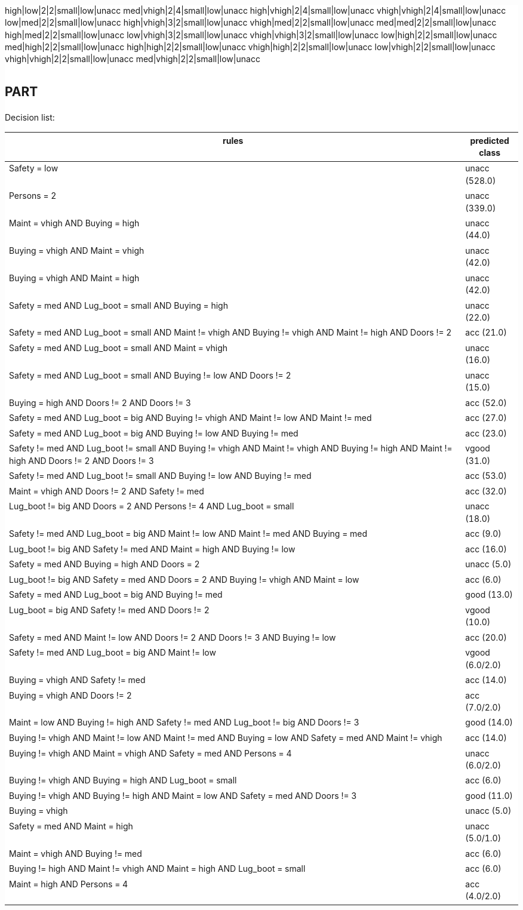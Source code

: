high|low|2|2|small|low|unacc
med|vhigh|2|4|small|low|unacc
high|vhigh|2|4|small|low|unacc
vhigh|vhigh|2|4|small|low|unacc
low|med|2|2|small|low|unacc
high|vhigh|3|2|small|low|unacc
vhigh|med|2|2|small|low|unacc
med|med|2|2|small|low|unacc
high|med|2|2|small|low|unacc
low|vhigh|3|2|small|low|unacc
vhigh|vhigh|3|2|small|low|unacc
low|high|2|2|small|low|unacc
med|high|2|2|small|low|unacc
high|high|2|2|small|low|unacc
vhigh|high|2|2|small|low|unacc
low|vhigh|2|2|small|low|unacc
vhigh|vhigh|2|2|small|low|unacc
med|vhigh|2|2|small|low|unacc

## PART

Decision list:

rules | predicted class
---|---
Safety = low|unacc (528.0)
Persons = 2|unacc (339.0)
Maint = vhigh AND Buying = high|unacc (44.0)
Buying = vhigh AND Maint = vhigh|unacc (42.0)
Buying = vhigh AND Maint = high|unacc (42.0)
Safety = med AND Lug_boot = small AND Buying = high|unacc (22.0)
Safety = med AND Lug_boot = small AND Maint != vhigh AND Buying != vhigh AND Maint != high AND Doors != 2|acc (21.0)
Safety = med AND Lug_boot = small AND Maint = vhigh|unacc (16.0)
Safety = med AND Lug_boot = small AND Buying != low AND Doors != 2|unacc (15.0)
Buying = high AND Doors != 2 AND Doors != 3|acc (52.0)
Safety = med AND Lug_boot = big AND Buying != vhigh AND Maint != low AND Maint != med|acc (27.0)
Safety = med AND Lug_boot = big AND Buying != low AND Buying != med|acc (23.0)
Safety != med AND Lug_boot != small AND Buying != vhigh AND Maint != vhigh AND Buying != high AND Maint != high AND Doors != 2 AND Doors != 3|vgood (31.0)
Safety != med AND Lug_boot != small AND Buying != low AND Buying != med|acc (53.0)
Maint = vhigh AND Doors != 2 AND Safety != med|acc (32.0)
Lug_boot != big AND Doors = 2 AND Persons != 4 AND Lug_boot = small|unacc (18.0)
Safety != med AND Lug_boot = big AND Maint != low AND Maint != med AND Buying = med|acc (9.0)
Lug_boot != big AND Safety != med AND Maint = high AND Buying != low|acc (16.0)
Safety = med AND Buying = high AND Doors = 2|unacc (5.0)
Lug_boot != big AND Safety = med AND Doors = 2 AND Buying != vhigh AND Maint = low|acc (6.0)
Safety = med AND Lug_boot = big AND Buying != med|good (13.0)
Lug_boot = big AND Safety != med AND Doors != 2|vgood (10.0)
Safety = med AND Maint != low AND Doors != 2 AND Doors != 3 AND Buying != low|acc (20.0)
Safety != med AND Lug_boot = big AND Maint != low|vgood (6.0/2.0)
Buying = vhigh AND Safety != med|acc (14.0)
Buying = vhigh AND Doors != 2|acc (7.0/2.0)
Maint = low AND Buying != high AND Safety != med AND Lug_boot != big AND Doors != 3|good (14.0)
Buying != vhigh AND Maint != low AND Maint != med AND Buying = low AND Safety = med AND Maint != vhigh|acc (14.0)
Buying != vhigh AND Maint = vhigh AND Safety = med AND Persons = 4|unacc (6.0/2.0)
Buying != vhigh AND Buying = high AND Lug_boot = small|acc (6.0)
Buying != vhigh AND Buying != high AND Maint = low AND Safety = med AND Doors != 3|good (11.0)
Buying = vhigh|unacc (5.0)
Safety = med AND Maint = high|unacc (5.0/1.0)
Maint = vhigh AND Buying != med|acc (6.0)
Buying != high AND Maint != vhigh AND Maint = high AND Lug_boot = small|acc (6.0)
Maint = high AND Persons = 4|acc (4.0/2.0)